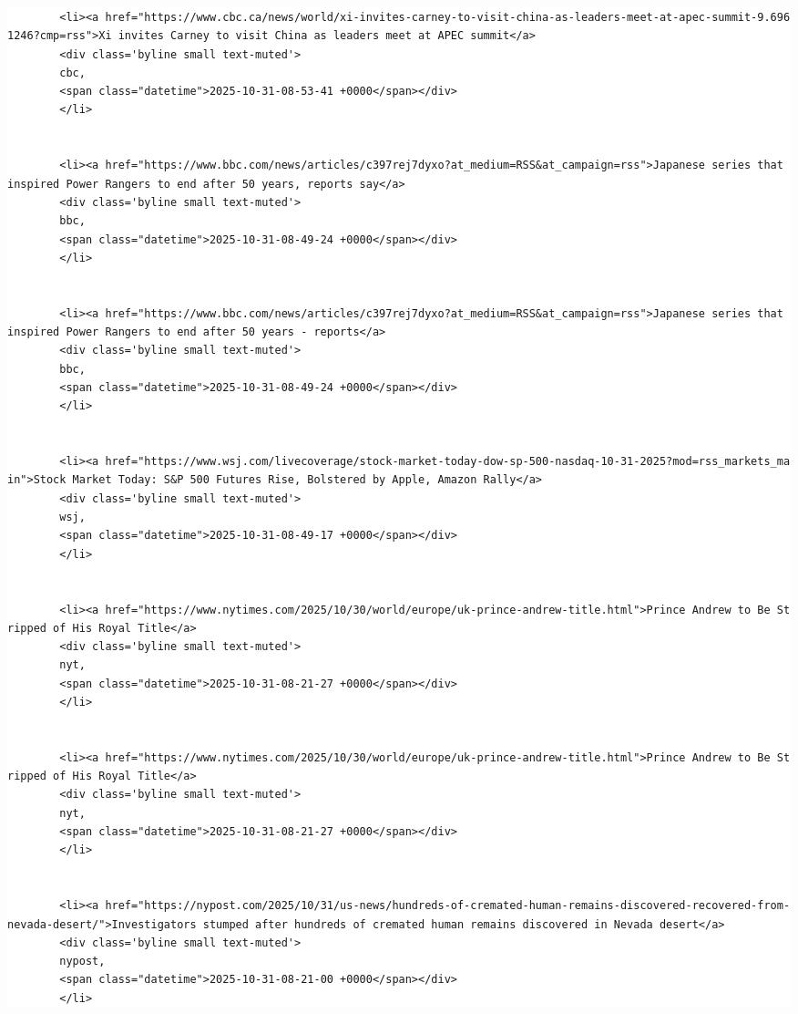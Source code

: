 
            <li><a href="https://www.cbc.ca/news/world/xi-invites-carney-to-visit-china-as-leaders-meet-at-apec-summit-9.6961246?cmp=rss">Xi invites Carney to visit China as leaders meet at APEC summit</a>
            <div class='byline small text-muted'>
            cbc, 
            <span class="datetime">2025-10-31-08-53-41 +0000</span></div>
            </li>
        

            <li><a href="https://www.bbc.com/news/articles/c397rej7dyxo?at_medium=RSS&at_campaign=rss">Japanese series that inspired Power Rangers to end after 50 years, reports say</a>
            <div class='byline small text-muted'>
            bbc, 
            <span class="datetime">2025-10-31-08-49-24 +0000</span></div>
            </li>
        

            <li><a href="https://www.bbc.com/news/articles/c397rej7dyxo?at_medium=RSS&at_campaign=rss">Japanese series that inspired Power Rangers to end after 50 years - reports</a>
            <div class='byline small text-muted'>
            bbc, 
            <span class="datetime">2025-10-31-08-49-24 +0000</span></div>
            </li>
        

            <li><a href="https://www.wsj.com/livecoverage/stock-market-today-dow-sp-500-nasdaq-10-31-2025?mod=rss_markets_main">Stock Market Today: S&P 500 Futures Rise, Bolstered by Apple, Amazon Rally</a>
            <div class='byline small text-muted'>
            wsj, 
            <span class="datetime">2025-10-31-08-49-17 +0000</span></div>
            </li>
        

            <li><a href="https://www.nytimes.com/2025/10/30/world/europe/uk-prince-andrew-title.html">Prince Andrew to Be Stripped of His Royal Title</a>
            <div class='byline small text-muted'>
            nyt, 
            <span class="datetime">2025-10-31-08-21-27 +0000</span></div>
            </li>
        

            <li><a href="https://www.nytimes.com/2025/10/30/world/europe/uk-prince-andrew-title.html">Prince Andrew to Be Stripped of His Royal Title</a>
            <div class='byline small text-muted'>
            nyt, 
            <span class="datetime">2025-10-31-08-21-27 +0000</span></div>
            </li>
        

            <li><a href="https://nypost.com/2025/10/31/us-news/hundreds-of-cremated-human-remains-discovered-recovered-from-nevada-desert/">Investigators stumped after hundreds of cremated human remains discovered in Nevada desert</a>
            <div class='byline small text-muted'>
            nypost, 
            <span class="datetime">2025-10-31-08-21-00 +0000</span></div>
            </li>
        